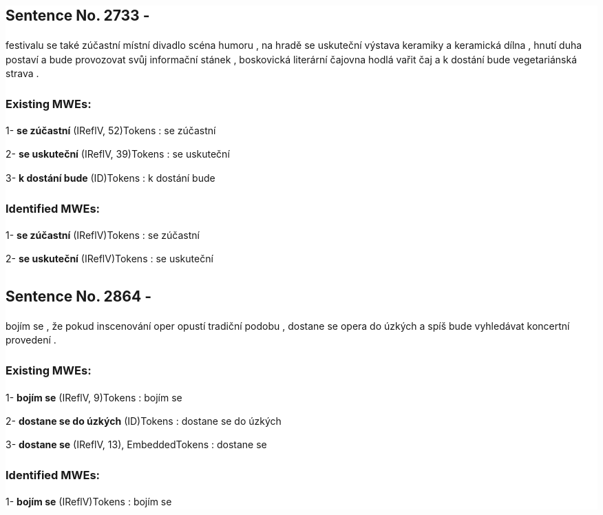## Sentence No. 2733 - 
festivalu se také zúčastní místní divadlo scéna humoru , na hradě se uskuteční výstava keramiky a keramická dílna , hnutí duha postaví a bude provozovat svůj informační stánek , boskovická literární čajovna hodlá vařit čaj a k dostání bude vegetariánská strava . 
### Existing MWEs: 
1- **se zúčastní** (IReflV, 52)Tokens : 
se
zúčastní

2- **se uskuteční** (IReflV, 39)Tokens : 
se
uskuteční

3- **k dostání bude** (ID)Tokens : 
k
dostání
bude

### Identified MWEs: 
1- **se zúčastní** (IReflV)Tokens : 
se
zúčastní

2- **se uskuteční** (IReflV)Tokens : 
se
uskuteční

## Sentence No. 2864 - 
bojím se , že pokud inscenování oper opustí tradiční podobu , dostane se opera do úzkých a spíš bude vyhledávat koncertní provedení . 
### Existing MWEs: 
1- **bojím se** (IReflV, 9)Tokens : 
bojím
se

2- **dostane se do úzkých** (ID)Tokens : 
dostane
se
do
úzkých

3- **dostane se** (IReflV, 13), EmbeddedTokens : 
dostane
se

### Identified MWEs: 
1- **bojím se** (IReflV)Tokens : 
bojím
se
